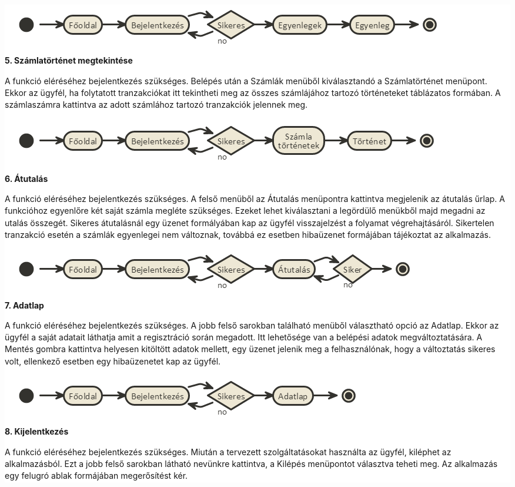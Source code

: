 ![Balance](docs/images/balance.png)

**5. Számlatörténet megtekintése**

A funkció eléréséhez bejelentkezés szükséges. Belépés után a Számlák menüből kiválasztandó a Számlatörténet menüpont.
Ekkor az ügyfél, ha folytatott tranzakciókat itt tekintheti meg az összes számlájához tartozó történeteket táblázatos formában.
A számlaszámra kattintva az adott számlához tartozó tranzakciók jelennek meg.

![History](docs/images/history.png)

**6. Átutalás**

A funkció eléréséhez bejelentkezés szükséges. A felső menüből az Átutalás menüpontra kattintva megjelenik az átutalás űrlap.
A funkcióhoz egyenlőre két saját számla megléte szükséges. Ezeket lehet kiválasztani a legördülő menükből majd megadni az utalás összegét.
Sikeres átutalásnál egy üzenet formályában kap az ügyfél visszajelzést a folyamat végrehajtásáról.
Sikertelen tranzakció esetén a számlák egyenlegei nem változnak, továbbá ez esetben hibaüzenet formájában tájékoztat az alkalmazás.

![Transfer](docs/images/transfer.png)

**7. Adatlap**

A funkció eléréséhez bejelentkezés szükséges. A jobb felső sarokban található menüből választható opció az Adatlap.
Ekkor az ügyfél a saját adatait láthatja amit a regisztráció során megadott. Itt lehetősége van a belépési adatok megváltoztatására.
A Mentés gombra kattintva helyesen kitöltött adatok mellett, egy üzenet jelenik meg a felhasználónak, hogy a változtatás sikeres volt, ellenkező esetben egy hibaüzenetet kap az ügyfél.

![Profile](docs/images/profile.png)

**8. Kijelentkezés**

A funkció eléréséhez bejelentkezés szükséges. Miután a tervezett szolgáltatásokat használta az ügyfél, kiléphet az alkalmazásból.
Ezt a jobb felső sarokban látható nevünkre kattintva, a Kilépés menüpontot választva teheti meg. Az alkalmazás egy felugró ablak formájában megerősítést kér.
